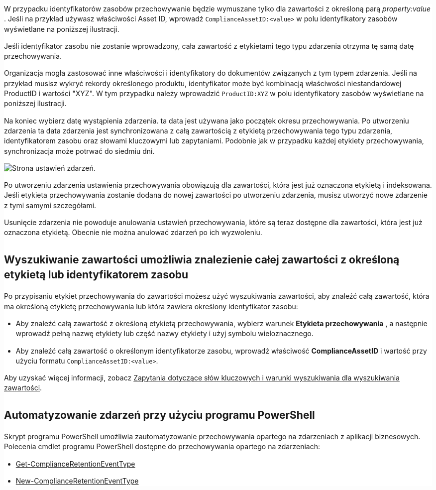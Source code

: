 W przypadku identyfikatorów zasobów przechowywanie będzie wymuszane tylko dla zawartości z określoną parą *property:value* . Jeśli na przykład używasz właściwości Asset ID, wprowadź `ComplianceAssetID:<value>` w polu identyfikatory zasobów wyświetlane na poniższej ilustracji.

Jeśli identyfikator zasobu nie zostanie wprowadzony, cała zawartość z etykietami tego typu zdarzenia otrzyma tę samą datę przechowywania.

Organizacja mogła zastosować inne właściwości i identyfikatory do dokumentów związanych z tym typem zdarzenia. Jeśli na przykład musisz wykryć rekordy określonego produktu, identyfikator może być kombinacją właściwości niestandardowej ProductID i wartości "XYZ". W tym przypadku należy wprowadzić `ProductID:XYZ` w polu identyfikatory zasobów wyświetlane na poniższej ilustracji.

Na koniec wybierz datę wystąpienia zdarzenia. ta data jest używana jako początek okresu przechowywania. Po utworzeniu zdarzenia ta data zdarzenia jest synchronizowana z całą zawartością z etykietą przechowywania tego typu zdarzenia, identyfikatorem zasobu oraz słowami kluczowymi lub zapytaniami. Podobnie jak w przypadku każdej etykiety przechowywania, synchronizacja może potrwać do siedmiu dni.
  
![Strona ustawień zdarzeń.](../media/40d3c9db-f624-49a5-b38a-d16bcce20231.png)

Po utworzeniu zdarzenia ustawienia przechowywania obowiązują dla zawartości, która jest już oznaczona etykietą i indeksowana. Jeśli etykieta przechowywania zostanie dodana do nowej zawartości po utworzeniu zdarzenia, musisz utworzyć nowe zdarzenie z tymi samymi szczegółami.

Usunięcie zdarzenia nie powoduje anulowania ustawień przechowywania, które są teraz dostępne dla zawartości, która jest już oznaczona etykietą. Obecnie nie można anulować zdarzeń po ich wyzwoleniu.

## <a name="use-content-search-to-find-all-content-with-a-specific-label-or-asset-id"></a>Wyszukiwanie zawartości umożliwia znalezienie całej zawartości z określoną etykietą lub identyfikatorem zasobu

Po przypisaniu etykiet przechowywania do zawartości możesz użyć wyszukiwania zawartości, aby znaleźć całą zawartość, która ma określoną etykietę przechowywania lub która zawiera określony identyfikator zasobu:
  
- Aby znaleźć całą zawartość z określoną etykietą przechowywania, wybierz warunek **Etykieta przechowywania** , a następnie wprowadź pełną nazwę etykiety lub część nazwy etykiety i użyj symbolu wieloznacznego. 
    
- Aby znaleźć całą zawartość o określonym identyfikatorze zasobu, wprowadź właściwość **ComplianceAssetID** i wartość przy użyciu formatu `ComplianceAssetID:<value>`. 
    
Aby uzyskać więcej informacji, zobacz [Zapytania dotyczące słów kluczowych i warunki wyszukiwania dla wyszukiwania zawartości](keyword-queries-and-search-conditions.md).

## <a name="automate-events-by-using-powershell"></a>Automatyzowanie zdarzeń przy użyciu programu PowerShell

Skrypt programu PowerShell umożliwia zautomatyzowanie przechowywania opartego na zdarzeniach z aplikacji biznesowych. Polecenia cmdlet programu PowerShell dostępne do przechowywania opartego na zdarzeniach:
  
- [Get-ComplianceRetentionEventType](/powershell/module/exchange/get-complianceretentioneventtype)
    
- [New-ComplianceRetentionEventType](/powershell/module/exchange/new-complianceretentioneventtype)
    